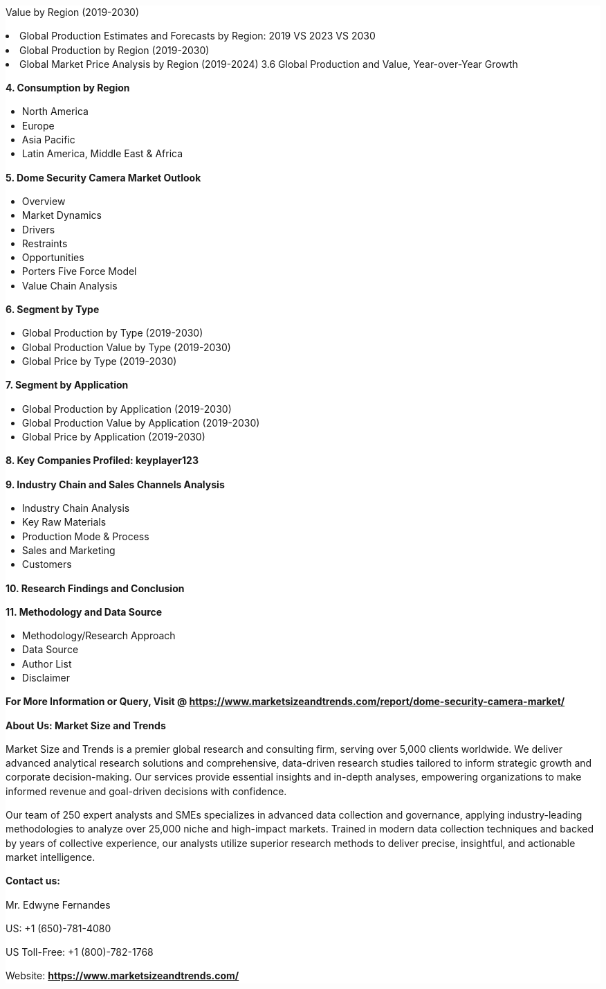 Value by Region (2019-2030)</li><li>Global Production Estimates and Forecasts by Region: 2019 VS 2023 VS 2030</li><li>Global Production by Region (2019-2030)</li><li>Global Market Price Analysis by Region (2019-2024) 3.6 Global Production and Value, Year-over-Year Growth</li></ul><p><strong>4. Consumption by Region</strong></p><ul><li>North America</li><li>Europe</li><li>Asia Pacific</li><li>Latin America, Middle East &amp; Africa</li></ul><p><strong>5. Dome Security Camera Market Outlook</strong></p><ul><li>Overview</li><li>Market Dynamics</li><li>Drivers</li><li>Restraints</li><li>Opportunities</li><li>Porters Five Force Model</li><li>Value Chain Analysis&nbsp;</li></ul><p><strong>6. Segment by Type</strong></p><ul><li>Global Production by Type (2019-2030)</li><li>Global Production Value by Type (2019-2030)</li><li>Global Price by Type (2019-2030)</li></ul><p><strong>7. Segment by Application</strong></p><ul><li>Global Production by Application (2019-2030)</li><li>Global Production Value by Application (2019-2030)</li><li>Global Price by Application (2019-2030)</li></ul><p><strong>8. Key Companies Profiled: keyplayer123</strong></p><p><strong>9. Industry Chain and Sales Channels Analysis</strong></p><ul><li>Industry Chain Analysis</li><li>Key Raw Materials</li><li>Production Mode &amp; Process</li><li>Sales and Marketing</li><li>Customers</li></ul><p><strong>10. Research Findings and Conclusion</strong></p><p><strong>11. Methodology and Data Source</strong></p><ul><li>Methodology/Research Approach</li><li>Data Source</li><li>Author List</li><li>Disclaimer</li></ul></p><p><strong>For More Information or Query, Visit @ <a href="https://www.marketsizeandtrends.com/report/dome-security-camera-market/">https://www.marketsizeandtrends.com/report/dome-security-camera-market/</a></strong></p><p><strong>About Us: Market Size and Trends</strong></p><p>Market Size and Trends is a premier global research and consulting firm, serving over 5,000 clients worldwide. We deliver advanced analytical research solutions and comprehensive, data-driven research studies tailored to inform strategic growth and corporate decision-making. Our services provide essential insights and in-depth analyses, empowering organizations to make informed revenue and goal-driven decisions with confidence.</p><p>Our team of 250 expert analysts and SMEs specializes in advanced data collection and governance, applying industry-leading methodologies to analyze over 25,000 niche and high-impact markets. Trained in modern data collection techniques and backed by years of collective experience, our analysts utilize superior research methods to deliver precise, insightful, and actionable market intelligence.</p><p><strong>Contact us:</strong></p><p>Mr. Edwyne Fernandes</p><p>US: +1 (650)-781-4080</p><p>US Toll-Free: +1 (800)-782-1768</p><p>Website: <strong><a href="https://www.marketsizeandtrends.com/">https://www.marketsizeandtrends.com/</a></strong></p>
